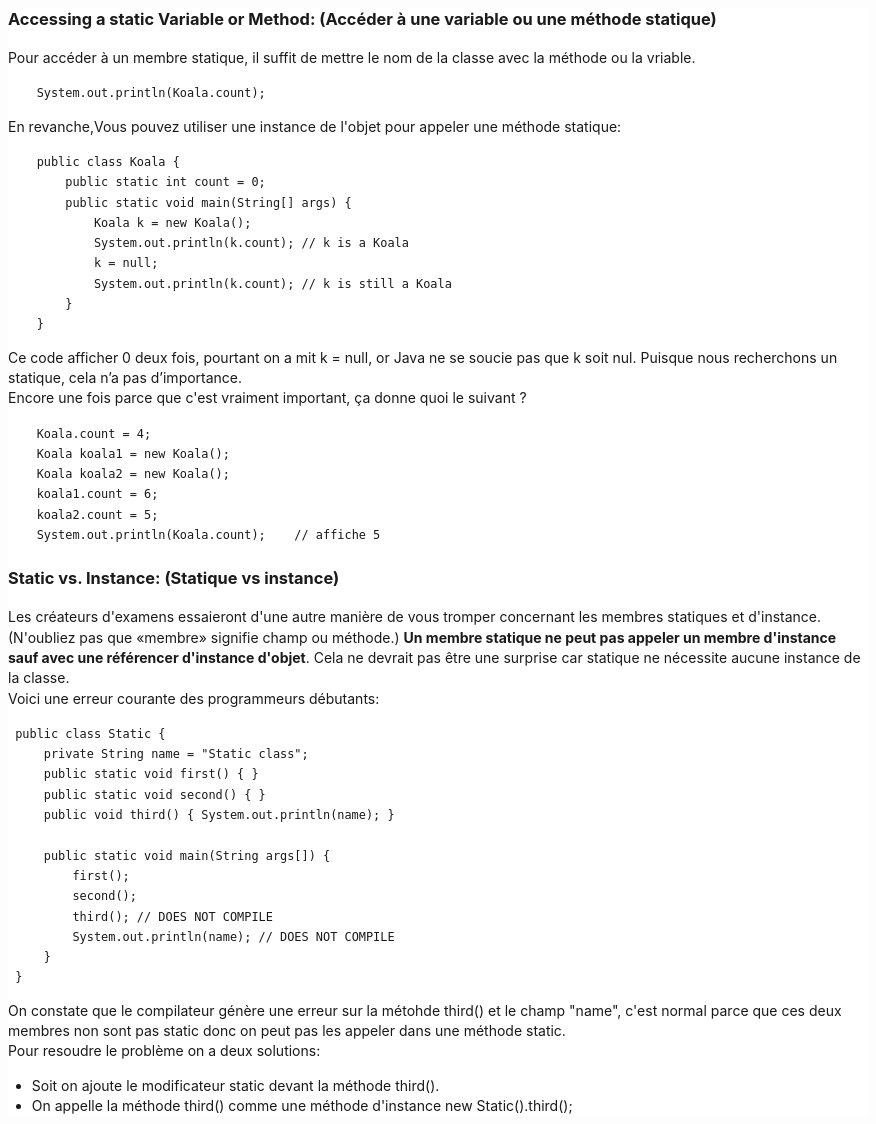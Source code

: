 ### Accessing a static Variable or Method: (Accéder à une variable ou une méthode statique)  
Pour accéder à un membre statique, il suffit de mettre le nom de la classe avec la méthode ou la vriable.  

		System.out.println(Koala.count); 
En revanche,Vous pouvez utiliser une instance de l'objet pour appeler une méthode statique:

		public class Koala {
			public static int count = 0;
			public static void main(String[] args) {
				Koala k = new Koala();
				System.out.println(k.count); // k is a Koala
				k = null;
				System.out.println(k.count); // k is still a Koala
			}
		}
Ce code afficher 0 deux fois, pourtant on a mit k = null, or Java ne se soucie pas que k soit nul. Puisque nous recherchons un statique, cela n’a pas d’importance.  
Encore une fois parce que c'est vraiment important, ça donne quoi le suivant ?  

		Koala.count = 4;
		Koala koala1 = new Koala();
		Koala koala2 = new Koala();
		koala1.count = 6;
		koala2.count = 5;
		System.out.println(Koala.count);	// affiche 5
### Static vs. Instance: (Statique vs instance)  
Les créateurs d'examens essaieront d'une autre manière de vous tromper concernant les membres statiques et d'instance. (N'oubliez pas que «membre» signifie champ ou méthode.) **Un membre statique ne peut pas appeler un membre d'instance sauf avec une référencer d'instance d'objet**. Cela ne devrait pas être une surprise car statique ne nécessite aucune instance de la classe.      
Voici une erreur courante des programmeurs débutants:   

	 public class Static {
		 private String name = "Static class";
		 public static void first() { }
		 public static void second() { }
		 public void third() { System.out.println(name); }
		 
		 public static void main(String args[]) {
			 first();
			 second();
			 third(); // DOES NOT COMPILE
			 System.out.println(name); // DOES NOT COMPILE
		 }
	 }
On constate que le compilateur génère une erreur sur la métohde third() et le champ "name", c'est normal parce que ces deux membres non sont pas static donc on peut pas les appeler dans une méthode static.   
Pour resoudre le problème on a deux solutions: 
* Soit on ajoute le modificateur static devant la méthode third().
* On appelle la méthode third() comme une méthode d'instance new Static().third();    
